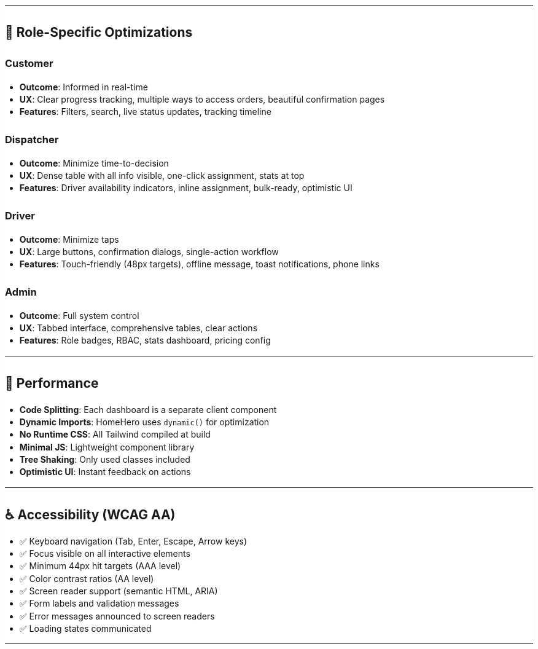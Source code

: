 
---

## 🎯 Role-Specific Optimizations

### Customer
- **Outcome**: Informed in real-time
- **UX**: Clear progress tracking, multiple ways to access orders, beautiful confirmation pages
- **Features**: Filters, search, live status updates, tracking timeline

### Dispatcher
- **Outcome**: Minimize time-to-decision
- **UX**: Dense table with all info visible, one-click assignment, stats at top
- **Features**: Driver availability indicators, inline assignment, bulk-ready, optimistic UI

### Driver
- **Outcome**: Minimize taps
- **UX**: Large buttons, confirmation dialogs, single-action workflow
- **Features**: Touch-friendly (48px targets), offline message, toast notifications, phone links

### Admin
- **Outcome**: Full system control
- **UX**: Tabbed interface, comprehensive tables, clear actions
- **Features**: Role badges, RBAC, stats dashboard, pricing config

---

## 🚀 Performance

- **Code Splitting**: Each dashboard is a separate client component
- **Dynamic Imports**: HomeHero uses `dynamic()` for optimization
- **No Runtime CSS**: All Tailwind compiled at build
- **Minimal JS**: Lightweight component library
- **Tree Shaking**: Only used classes included
- **Optimistic UI**: Instant feedback on actions

---

## ♿ Accessibility (WCAG AA)

- ✅ Keyboard navigation (Tab, Enter, Escape, Arrow keys)
- ✅ Focus visible on all interactive elements
- ✅ Minimum 44px hit targets (AAA level)
- ✅ Color contrast ratios (AA level)
- ✅ Screen reader support (semantic HTML, ARIA)
- ✅ Form labels and validation messages
- ✅ Error messages announced to screen readers
- ✅ Loading states communicated

---
